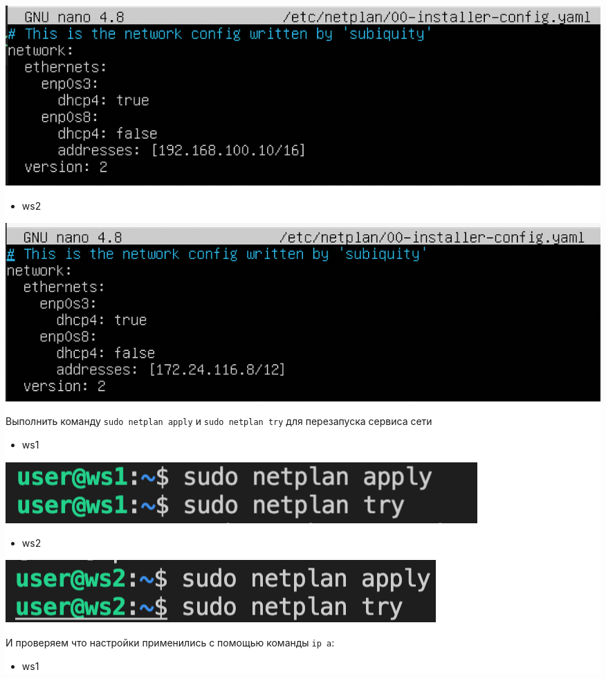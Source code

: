 ![Part_2_6](images/part2/Part_2_6.png)  

* ws2  

![Part_2_7](images/part2/Part_2_7.png) 

Выполнить команду `sudo netplan apply` и `sudo netplan try` для перезапуска сервиса сети  
* ws1  

![Part_2_8](images/part2/Part_2_8.png)  

* ws2  

![Part_2_9](images/part2/Part_2_9.png)

И проверяем что настройки применились с помощью команды `ip a`:
* ws1  
